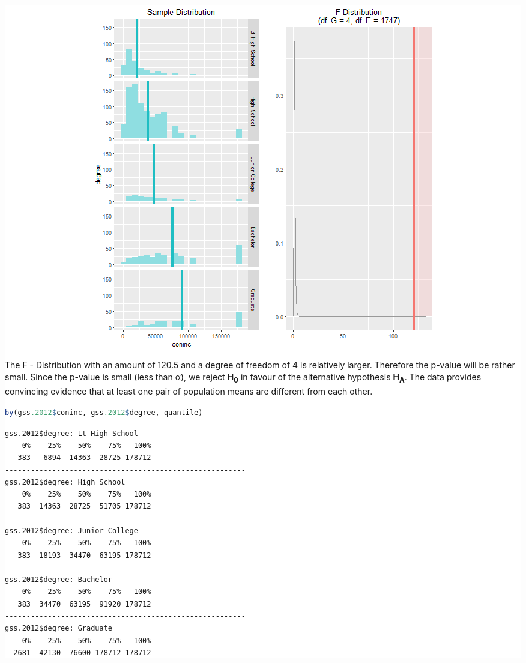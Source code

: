 <img src="figure/unnamed-chunk-9-1.png" title="plot of chunk unnamed-chunk-9" alt="plot of chunk unnamed-chunk-9" style="display: block; margin: auto;" />

The F - Distribution with an amount of 120.5 and a degree of freedom of 4 is relatively larger. Therefore the p-value will be rather small.
Since the p-value is small (less than α), we reject <b>H<sub>0</sub></b> in favour of the alternative hypothesis <b>H<sub>A</sub></b>. The data provides convincing evidence that at least one pair of population means are different from each other.



```r
by(gss.2012$coninc, gss.2012$degree, quantile)
```

```
gss.2012$degree: Lt High School
    0%    25%    50%    75%   100% 
   383   6894  14363  28725 178712 
-------------------------------------------------------- 
gss.2012$degree: High School
    0%    25%    50%    75%   100% 
   383  14363  28725  51705 178712 
-------------------------------------------------------- 
gss.2012$degree: Junior College
    0%    25%    50%    75%   100% 
   383  18193  34470  63195 178712 
-------------------------------------------------------- 
gss.2012$degree: Bachelor
    0%    25%    50%    75%   100% 
   383  34470  63195  91920 178712 
-------------------------------------------------------- 
gss.2012$degree: Graduate
    0%    25%    50%    75%   100% 
  2681  42130  76600 178712 178712 
```
